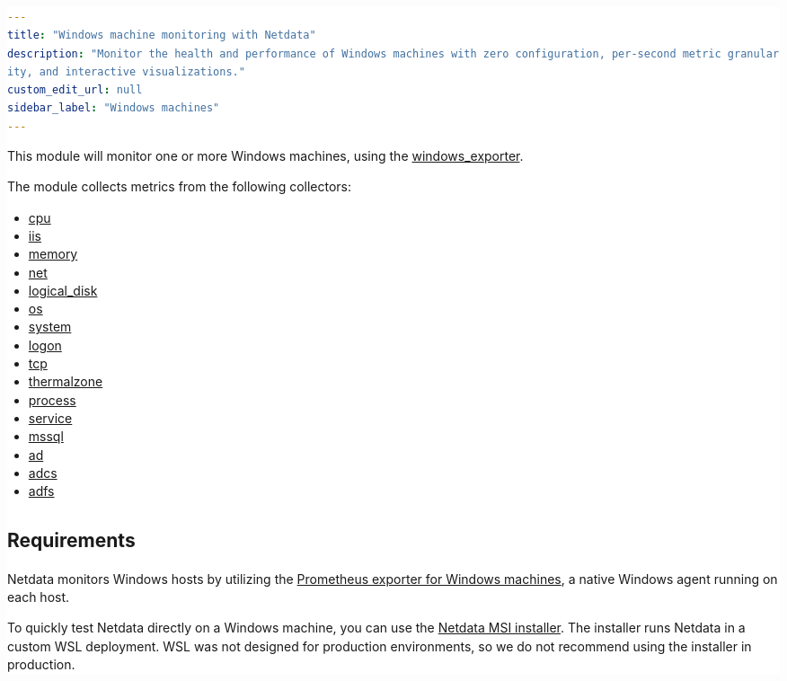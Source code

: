 ```yaml
---
title: "Windows machine monitoring with Netdata"
description: "Monitor the health and performance of Windows machines with zero configuration, per-second metric granularity, and interactive visualizations."
custom_edit_url: null
sidebar_label: "Windows machines"
---
```




This module will monitor one or more Windows machines, using
the [windows_exporter](https://github.com/prometheus-community/windows_exporter).

The module collects metrics from the following collectors:

- [cpu](https://github.com/prometheus-community/windows_exporter/blob/master/docs/collector.cpu.md)
- [iis](https://github.com/prometheus-community/windows_exporter/blob/master/docs/collector.iis.md)
- [memory](https://github.com/prometheus-community/windows_exporter/blob/master/docs/collector.memory.md)
- [net](https://github.com/prometheus-community/windows_exporter/blob/master/docs/collector.net.md)
- [logical_disk](https://github.com/prometheus-community/windows_exporter/blob/master/docs/collector.logical_disk.md)
- [os](https://github.com/prometheus-community/windows_exporter/blob/master/docs/collector.os.md)
- [system](https://github.com/prometheus-community/windows_exporter/blob/master/docs/collector.system.md)
- [logon](https://github.com/prometheus-community/windows_exporter/blob/master/docs/collector.logon.md)
- [tcp](https://github.com/prometheus-community/windows_exporter/blob/master/docs/collector.tcp.md)
- [thermalzone](https://github.com/prometheus-community/windows_exporter/blob/master/docs/collector.thermalzone.md)
- [process](https://github.com/prometheus-community/windows_exporter/blob/master/docs/collector.process.md)
- [service](https://github.com/prometheus-community/windows_exporter/blob/master/docs/collector.service.md)
- [mssql](https://github.com/prometheus-community/windows_exporter/blob/master/docs/collector.mssql.md)
- [ad](https://github.com/prometheus-community/windows_exporter/blob/master/docs/collector.ad.md)
- [adcs](https://github.com/prometheus-community/windows_exporter/blob/master/docs/collector.adcs.md)
- [adfs](https://github.com/prometheus-community/windows_exporter/blob/master/docs/collector.adfs.md)

## Requirements

Netdata monitors Windows hosts by utilizing the
[Prometheus exporter for Windows machines](https://github.com/prometheus-community/windows_exporter), a native Windows
agent running on each host.

To quickly test Netdata directly on a Windows machine, you can use
the [Netdata MSI installer](https://github.com/netdata/msi-installer#instructions). The installer runs Netdata in a
custom WSL deployment. WSL was not designed for production environments, so we do not recommend using the installer in
production.
